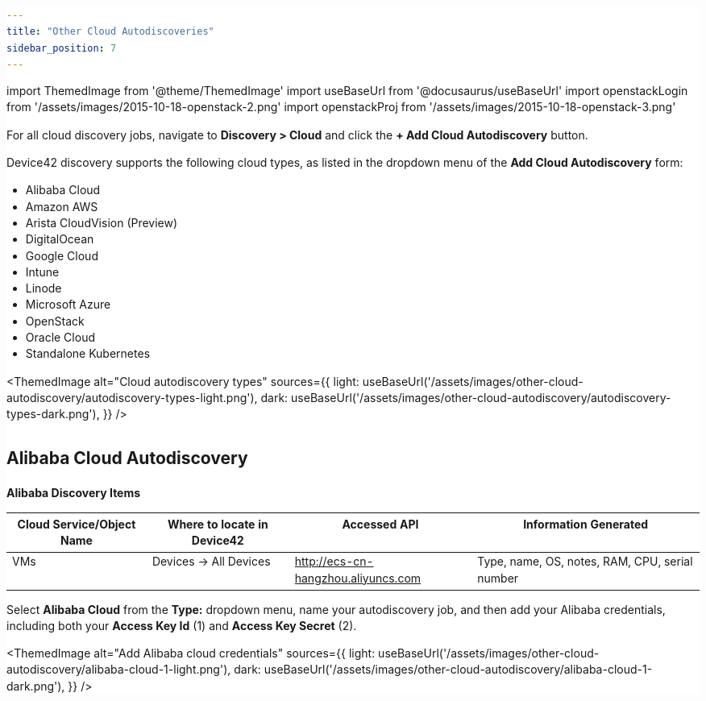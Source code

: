 ```yaml
---
title: "Other Cloud Autodiscoveries"
sidebar_position: 7
---
```


import ThemedImage from '@theme/ThemedImage'
import useBaseUrl from '@docusaurus/useBaseUrl'
import openstackLogin from '/assets/images/2015-10-18-openstack-2.png'
import openstackProj from '/assets/images/2015-10-18-openstack-3.png'

For all cloud discovery jobs, navigate to **Discovery > Cloud** and click the **+ Add Cloud Autodiscovery** button. 

Device42 discovery supports the following cloud types, as listed in the dropdown menu of the **Add Cloud Autodiscovery** form:

- Alibaba Cloud
- Amazon AWS
- Arista CloudVision (Preview)
- DigitalOcean
- Google Cloud
- Intune
- Linode
- Microsoft Azure
- OpenStack
- Oracle Cloud
- Standalone Kubernetes

<ThemedImage
  alt="Cloud autodiscovery types"
  sources={{
    light: useBaseUrl('/assets/images/other-cloud-autodiscovery/autodiscovery-types-light.png'),
    dark: useBaseUrl('/assets/images/other-cloud-autodiscovery/autodiscovery-types-dark.png'),
  }}
/>

## Alibaba Cloud Autodiscovery

**Alibaba Discovery Items**

| **Cloud Service/Object Name** | **Where to locate in Device42**     | **Accessed API**                           | **Information Generated**                            |
|-------------------------------|-------------------------------|--------------------------------------------|------------------------------------------------------|
| VMs                            | Devices -> All Devices         | http://ecs-cn-hangzhou.aliyuncs.com         | Type, name, OS, notes, RAM, CPU, serial number       |


Select **Alibaba Cloud** from the **Type:** dropdown menu, name your autodiscovery job, and then add your Alibaba credentials, including both your **Access Key Id** (1) and **Access Key Secret** (2).

<ThemedImage
  alt="Add Alibaba cloud credentials"
  sources={{
    light: useBaseUrl('/assets/images/other-cloud-autodiscovery/alibaba-cloud-1-light.png'),
    dark: useBaseUrl('/assets/images/other-cloud-autodiscovery/alibaba-cloud-1-dark.png'),
  }}
/>
